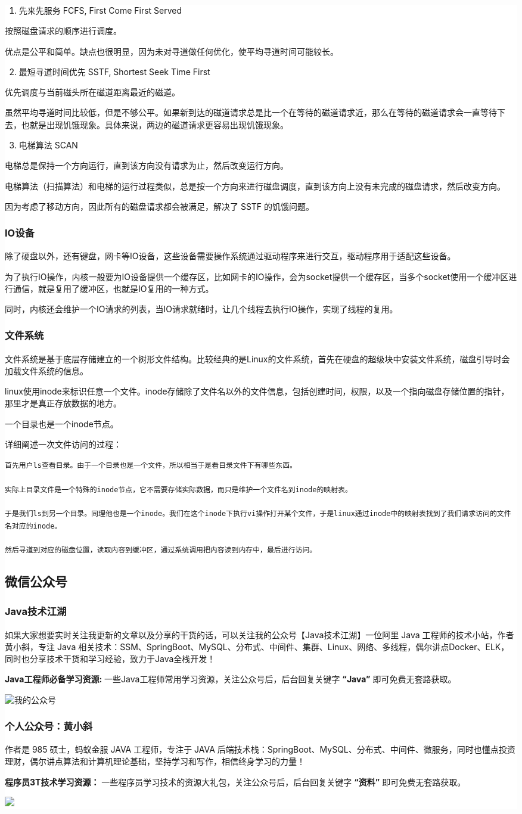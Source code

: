 1. 先来先服务
FCFS, First Come First Served

按照磁盘请求的顺序进行调度。

优点是公平和简单。缺点也很明显，因为未对寻道做任何优化，使平均寻道时间可能较长。

2. 最短寻道时间优先
SSTF, Shortest Seek Time First

优先调度与当前磁头所在磁道距离最近的磁道。

虽然平均寻道时间比较低，但是不够公平。如果新到达的磁道请求总是比一个在等待的磁道请求近，那么在等待的磁道请求会一直等待下去，也就是出现饥饿现象。具体来说，两边的磁道请求更容易出现饥饿现象。

3. 电梯算法
SCAN

电梯总是保持一个方向运行，直到该方向没有请求为止，然后改变运行方向。

电梯算法（扫描算法）和电梯的运行过程类似，总是按一个方向来进行磁盘调度，直到该方向上没有未完成的磁盘请求，然后改变方向。

因为考虑了移动方向，因此所有的磁盘请求都会被满足，解决了 SSTF 的饥饿问题。

### IO设备

除了硬盘以外，还有键盘，网卡等IO设备，这些设备需要操作系统通过驱动程序来进行交互，驱动程序用于适配这些设备。

为了执行IO操作，内核一般要为IO设备提供一个缓存区，比如网卡的IO操作，会为socket提供一个缓存区，当多个socket使用一个缓冲区进行通信，就是复用了缓冲区，也就是IO复用的一种方式。

同时，内核还会维护一个IO请求的列表，当IO请求就绪时，让几个线程去执行IO操作，实现了线程的复用。

### 文件系统

文件系统是基于底层存储建立的一个树形文件结构。比较经典的是Linux的文件系统，首先在硬盘的超级块中安装文件系统，磁盘引导时会加载文件系统的信息。

linux使用inode来标识任意一个文件。inode存储除了文件名以外的文件信息，包括创建时间，权限，以及一个指向磁盘存储位置的指针，那里才是真正存放数据的地方。

一个目录也是一个inode节点。

详细阐述一次文件访问的过程：
    
    首先用户ls查看目录。由于一个目录也是一个文件，所以相当于是看目录文件下有哪些东西。
    
    实际上目录文件是一个特殊的inode节点，它不需要存储实际数据，而只是维护一个文件名到inode的映射表。
    
    于是我们ls到另一个目录。同理他也是一个inode。我们在这个inode下执行vi操作打开某个文件，于是linux通过inode中的映射表找到了我们请求访问的文件名对应的inode。
    
    然后寻道到对应的磁盘位置，读取内容到缓冲区，通过系统调用把内容读到内存中，最后进行访问。

## 微信公众号

### Java技术江湖

如果大家想要实时关注我更新的文章以及分享的干货的话，可以关注我的公众号【Java技术江湖】一位阿里 Java 工程师的技术小站，作者黄小斜，专注 Java 相关技术：SSM、SpringBoot、MySQL、分布式、中间件、集群、Linux、网络、多线程，偶尔讲点Docker、ELK，同时也分享技术干货和学习经验，致力于Java全栈开发！

**Java工程师必备学习资源:** 一些Java工程师常用学习资源，关注公众号后，后台回复关键字 **“Java”** 即可免费无套路获取。

![我的公众号](https://img-blog.csdnimg.cn/20190805090108984.jpg)

### 个人公众号：黄小斜

作者是 985 硕士，蚂蚁金服 JAVA 工程师，专注于 JAVA 后端技术栈：SpringBoot、MySQL、分布式、中间件、微服务，同时也懂点投资理财，偶尔讲点算法和计算机理论基础，坚持学习和写作，相信终身学习的力量！

**程序员3T技术学习资源：** 一些程序员学习技术的资源大礼包，关注公众号后，后台回复关键字 **“资料”** 即可免费无套路获取。	

![](https://img-blog.csdnimg.cn/20190829222750556.jpg)
